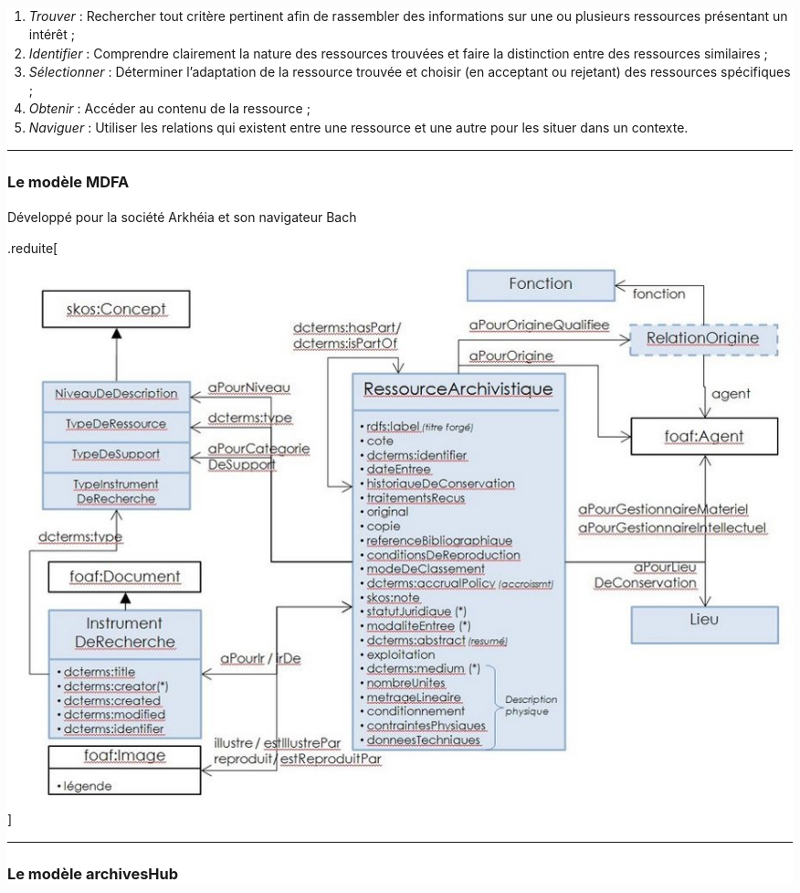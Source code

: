 1. *Trouver* : Rechercher tout critère pertinent afin de rassembler des informations sur une ou plusieurs ressources présentant un intérêt ;
2. *Identifier* : Comprendre clairement la nature des ressources trouvées et faire la distinction entre des ressources similaires ;
3. *Sélectionner* : Déterminer l’adaptation de la ressource trouvée et choisir (en acceptant ou rejetant) des ressources spécifiques ;
4. *Obtenir* : Accéder au contenu de la ressource ;
5. *Naviguer* : Utiliser les relations qui existent entre une ressource et une autre pour les situer dans un contexte.

---

### Le modèle MDFA

Développé pour la société Arkhéia et son navigateur Bach

.reduite[![Le modèle de l'otologie MDFA](images/ontologieMDFA.jpg)]

---

### Le modèle archivesHub
